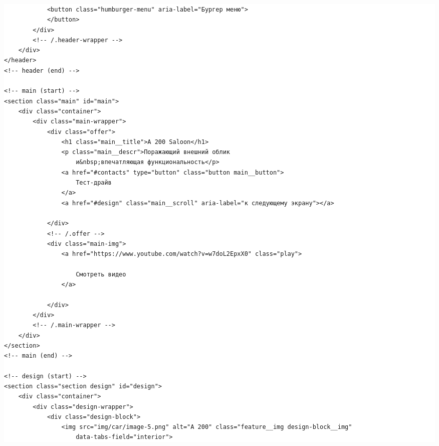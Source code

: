 				<button class="humburger-menu" aria-label="Бургер меню">
				</button>
			</div>
			<!-- /.header-wrapper -->
		</div>
	</header>
	<!-- header (end) -->

	<!-- main (start) -->
	<section class="main" id="main">
		<div class="container">
			<div class="main-wrapper">
				<div class="offer">
					<h1 class="main__title">A 200 Saloon</h1>
					<p class="main__descr">Поражающий внешний облик
						и&nbsp;впечатляющая функциональность</p>
					<a href="#contacts" type="button" class="button main__button">
						Тест-драйв
					</a>
					<a href="#design" class="main__scroll" aria-label="к следующему экрану"></a>

				</div>
				<!-- /.offer -->
				<div class="main-img">
					<a href="https://www.youtube.com/watch?v=w7doL2EpxX0" class="play">

						Смотреть видео
					</a>

				</div>
			</div>
			<!-- /.main-wrapper -->
		</div>
	</section>
	<!-- main (end) -->

	<!-- design (start) -->
	<section class="section design" id="design">
		<div class="container">
			<div class="design-wrapper">
				<div class="design-block">
					<img src="img/car/image-5.png" alt="A 200" class="feature__img design-block__img"
						data-tabs-field="interior">